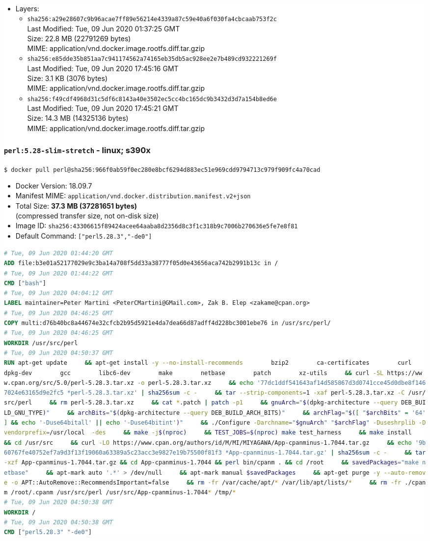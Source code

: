 -	Layers:
	-	`sha256:a29e28607c9b96acae7ff89e56214e4339a87c59e40a6f030fa4cbcaab753f2c`  
		Last Modified: Tue, 09 Jun 2020 01:37:25 GMT  
		Size: 22.8 MB (22791269 bytes)  
		MIME: application/vnd.docker.image.rootfs.diff.tar.gzip
	-	`sha256:e85dde35b851aa7c941174562a74165eb35db5ac928ee2e7b489cd932221269f`  
		Last Modified: Tue, 09 Jun 2020 17:45:16 GMT  
		Size: 3.1 KB (3076 bytes)  
		MIME: application/vnd.docker.image.rootfs.diff.tar.gzip
	-	`sha256:f49cdf4968d31c5df6c8143a40e3502ec5cc4bc165dc9b3432d3d7a154b8ed6e`  
		Last Modified: Tue, 09 Jun 2020 17:45:21 GMT  
		Size: 14.3 MB (14325136 bytes)  
		MIME: application/vnd.docker.image.rootfs.diff.tar.gzip

### `perl:5.28-slim-stretch` - linux; s390x

```console
$ docker pull perl@sha256:966f0ab59f0ec280e8bcf6294d883ec51e969cdd9794713c979f909fc4a70cad
```

-	Docker Version: 18.09.7
-	Manifest MIME: `application/vnd.docker.distribution.manifest.v2+json`
-	Total Size: **37.3 MB (37281651 bytes)**  
	(compressed transfer size, not on-disk size)
-	Image ID: `sha256:43306615f89424acee64aaba8d2356d8c3f1c318b9c7006b270636e5fe7e8f81`
-	Default Command: `["perl5.28.3","-de0"]`

```dockerfile
# Tue, 09 Jun 2020 01:44:20 GMT
ADD file:b3e01a52177029e9c3ba14a708f5dd33a38777f05d0e43656aca742b2991b13c in / 
# Tue, 09 Jun 2020 01:44:22 GMT
CMD ["bash"]
# Tue, 09 Jun 2020 04:04:12 GMT
LABEL maintainer=Peter Martini <PeterCMartini@GMail.com>, Zak B. Elep <zakame@cpan.org>
# Tue, 09 Jun 2020 04:46:25 GMT
COPY multi:d76b40bc8a44674e32cfcb2b95d5921e4da7dea66d87adff4d228bc3001ebe76 in /usr/src/perl/ 
# Tue, 09 Jun 2020 04:46:25 GMT
WORKDIR /usr/src/perl
# Tue, 09 Jun 2020 04:50:37 GMT
RUN apt-get update     && apt-get install -y --no-install-recommends        bzip2        ca-certificates        curl        dpkg-dev        gcc        libc6-dev        make        netbase        patch        xz-utils     && curl -SL https://www.cpan.org/src/5.0/perl-5.28.3.tar.xz -o perl-5.28.3.tar.xz     && echo '77dc1ddf541643af14d585867d3d0741cce45d0dbe8f1467024e63165d9e2fc5 *perl-5.28.3.tar.xz' | sha256sum -c -     && tar --strip-components=1 -xaf perl-5.28.3.tar.xz -C /usr/src/perl     && rm perl-5.28.3.tar.xz     && cat *.patch | patch -p1     && gnuArch="$(dpkg-architecture --query DEB_BUILD_GNU_TYPE)"     && archBits="$(dpkg-architecture --query DEB_BUILD_ARCH_BITS)"     && archFlag="$([ "$archBits" = '64' ] && echo '-Duse64bitall' || echo '-Duse64bitint')"     && ./Configure -Darchname="$gnuArch" "$archFlag" -Duseshrplib -Dvendorprefix=/usr/local  -des     && make -j$(nproc)     && TEST_JOBS=$(nproc) make test_harness     && make install     && cd /usr/src     && curl -LO https://www.cpan.org/authors/id/M/MI/MIYAGAWA/App-cpanminus-1.7044.tar.gz     && echo '9b60767fe40752ef7a9d3f13f19060a63389a5c23acc3e9827e19b75500f81f3 *App-cpanminus-1.7044.tar.gz' | sha256sum -c -     && tar -xzf App-cpanminus-1.7044.tar.gz && cd App-cpanminus-1.7044 && perl bin/cpanm . && cd /root     && savedPackages="make netbase"     && apt-mark auto '.*' > /dev/null     && apt-mark manual $savedPackages     && apt-get purge -y --auto-remove -o APT::AutoRemove::RecommendsImportant=false     && rm -fr /var/cache/apt/* /var/lib/apt/lists/*     && rm -fr ./cpanm /root/.cpanm /usr/src/perl /usr/src/App-cpanminus-1.7044* /tmp/*
# Tue, 09 Jun 2020 04:50:38 GMT
WORKDIR /
# Tue, 09 Jun 2020 04:50:38 GMT
CMD ["perl5.28.3" "-de0"]
```
